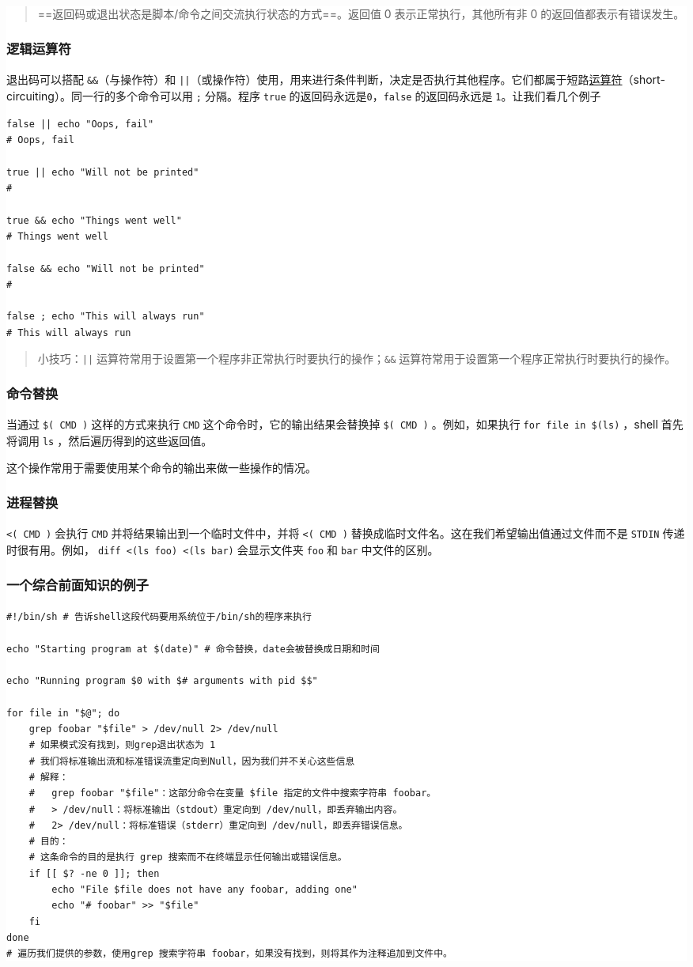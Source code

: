 >
> ==返回码或退出状态是脚本/命令之间交流执行状态的方式==。返回值 0 表示正常执行，其他所有非 0 的返回值都表示有错误发生。

### 逻辑运算符

退出码可以搭配 `&&`（与操作符）和 `||`（或操作符）使用，用来进行条件判断，决定是否执行其他程序。它们都属于短路[运算符](https://en.wikipedia.org/wiki/Short-circuit_evaluation)（short-circuiting）。同一行的多个命令可以用 ` ; ` 分隔。程序 `true` 的返回码永远是`0`，`false` 的返回码永远是 `1`。让我们看几个例子

```shell
false || echo "Oops, fail"
# Oops, fail

true || echo "Will not be printed"
#

true && echo "Things went well"
# Things went well

false && echo "Will not be printed"
#

false ; echo "This will always run"
# This will always run
```

> 小技巧：`||` 运算符常用于设置第一个程序非正常执行时要执行的操作；`&&` 运算符常用于设置第一个程序正常执行时要执行的操作。

### 命令替换

当通过 `$( CMD )` 这样的方式来执行 `CMD` 这个命令时，它的输出结果会替换掉 `$( CMD )` 。例如，如果执行 `for file in $(ls)` ，shell 首先将调用 `ls` ，然后遍历得到的这些返回值。

这个操作常用于需要使用某个命令的输出来做一些操作的情况。

### 进程替换

 `<( CMD )` 会执行 `CMD` 并将结果输出到一个临时文件中，并将 `<( CMD )` 替换成临时文件名。这在我们希望输出值通过文件而不是 `STDIN` 传递时很有用。例如， `diff <(ls foo) <(ls bar)` 会显示文件夹 `foo` 和 `bar` 中文件的区别。

### 一个综合前面知识的例子

```shell
#!/bin/sh # 告诉shell这段代码要用系统位于/bin/sh的程序来执行

echo "Starting program at $(date)" # 命令替换，date会被替换成日期和时间

echo "Running program $0 with $# arguments with pid $$"

for file in "$@"; do
    grep foobar "$file" > /dev/null 2> /dev/null
    # 如果模式没有找到，则grep退出状态为 1
    # 我们将标准输出流和标准错误流重定向到Null，因为我们并不关心这些信息
    # 解释：
    # 	grep foobar "$file"：这部分命令在变量 $file 指定的文件中搜索字符串 foobar。
	#	> /dev/null：将标准输出（stdout）重定向到 /dev/null，即丢弃输出内容。
	#	2> /dev/null：将标准错误（stderr）重定向到 /dev/null，即丢弃错误信息。
	# 目的：
    # 这条命令的目的是执行 grep 搜索而不在终端显示任何输出或错误信息。
    if [[ $? -ne 0 ]]; then
        echo "File $file does not have any foobar, adding one"
        echo "# foobar" >> "$file"
    fi
done
# 遍历我们提供的参数，使用grep 搜索字符串 foobar，如果没有找到，则将其作为注释追加到文件中。
```
